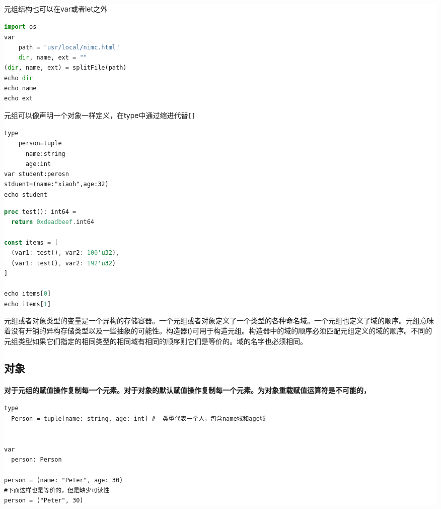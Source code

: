 元组结构也可以在var或者let之外

```python
import os
var 
	path = "usr/local/nimc.html"
  	dir, name, ext = ""
(dir, name, ext) = splitFile(path)
echo dir   
echo name
echo ext
```

元组可以像声明一个对象一样定义，在type中通过缩进代替`[]`

```
type 
	person=tuple 
	  name:string
	  age:int
var student:perosn
stduent=(name:"xiaoh",age:32)
echo student
```

```rust
proc test(): int64 =
  return 0xdeadbeef.int64

const items = [
  (var1: test(), var2: 100'u32),
  (var1: test(), var2: 192'u32)
]

echo items[0]
echo items[1]
```

元组或者对象类型的变量是一个异构的存储容器。一个元组或者对象定义了一个类型的各种命名域。一个元组也定义了域的顺序。元组意味着没有开销的异构存储类型以及一些抽象的可能性。构造器()可用于构造元组。构造器中的域的顺序必须匹配元组定义的域的顺序。不同的元组类型如果它们指定的相同类型的相同域有相同的顺序则它们是等价的。域的名字也必须相同。

## 对象

**对于元组的赋值操作复制每一个元素。对于对象的默认赋值操作复制每一个元素。为对象重载赋值运算符是不可能的，**

```
type
  Person = tuple[name: string, age: int] #  类型代表一个人，包含name域和age域
                                         
                                   
var
  person: Person

person = (name: "Peter", age: 30)
#下面这样也是等价的，但是缺少可读性
person = ("Peter", 30)
```
